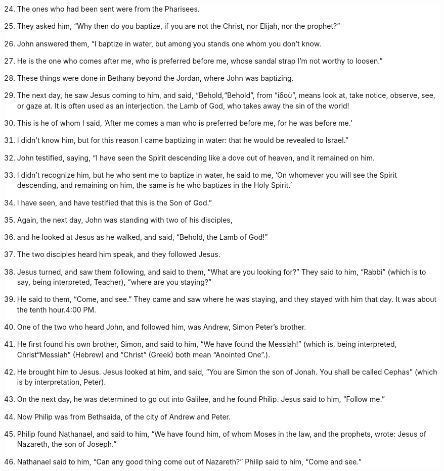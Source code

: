 24.   The ones who had been sent were from the Pharisees.

25. They asked him, “Why then do you baptize, if you are not the Christ, nor Elijah, nor the prophet?”  

26.   John answered them, “I baptize in water, but among you stands one whom you don’t know.

27. He is the one who comes after me, who is preferred before me, whose sandal strap I’m not worthy to loosen.”

28. These things were done in Bethany beyond the Jordan, where John was baptizing.  

29.   The next day, he saw Jesus coming to him, and said, “Behold,“Behold”, from “ἰδοὺ”, means look at, take notice, observe, see, or gaze at. It is often used as an interjection. the Lamb of God, who takes away the sin of the world!

30. This is he of whom I said, ‘After me comes a man who is preferred before me, for he was before me.’

31. I didn’t know him, but for this reason I came baptizing in water: that he would be revealed to Israel.”

32. John testified, saying, “I have seen the Spirit descending like a dove out of heaven, and it remained on him.

33. I didn’t recognize him, but he who sent me to baptize in water, he said to me, ‘On whomever you will see the Spirit descending, and remaining on him, the same is he who baptizes in the Holy Spirit.’

34. I have seen, and have testified that this is the Son of God.”  

35.   Again, the next day, John was standing with two of his disciples,

36. and he looked at Jesus as he walked, and said, “Behold, the Lamb of God!”

37. The two disciples heard him speak, and they followed Jesus.

38. Jesus turned, and saw them following, and said to them, “What are you looking for?”   They said to him, “Rabbi” (which is to say, being interpreted, Teacher), “where are you staying?”  

39.   He said to them, “Come, and see.”   They came and saw where he was staying, and they stayed with him that day. It was about the tenth hour.4:00 PM.

40. One of the two who heard John, and followed him, was Andrew, Simon Peter’s brother.

41. He first found his own brother, Simon, and said to him, “We have found the Messiah!” (which is, being interpreted, Christ“Messiah” (Hebrew) and “Christ” (Greek) both mean “Anointed One”.).

42. He brought him to Jesus. Jesus looked at him, and said, “You are Simon the son of Jonah. You shall be called Cephas” (which is by interpretation, Peter).

43. On the next day, he was determined to go out into Galilee, and he found Philip. Jesus said to him, “Follow me.”

44. Now Philip was from Bethsaida, of the city of Andrew and Peter.

45. Philip found Nathanael, and said to him, “We have found him, of whom Moses in the law, and the prophets, wrote: Jesus of Nazareth, the son of Joseph.”  

46.   Nathanael said to him, “Can any good thing come out of Nazareth?”   Philip said to him, “Come and see.”  
